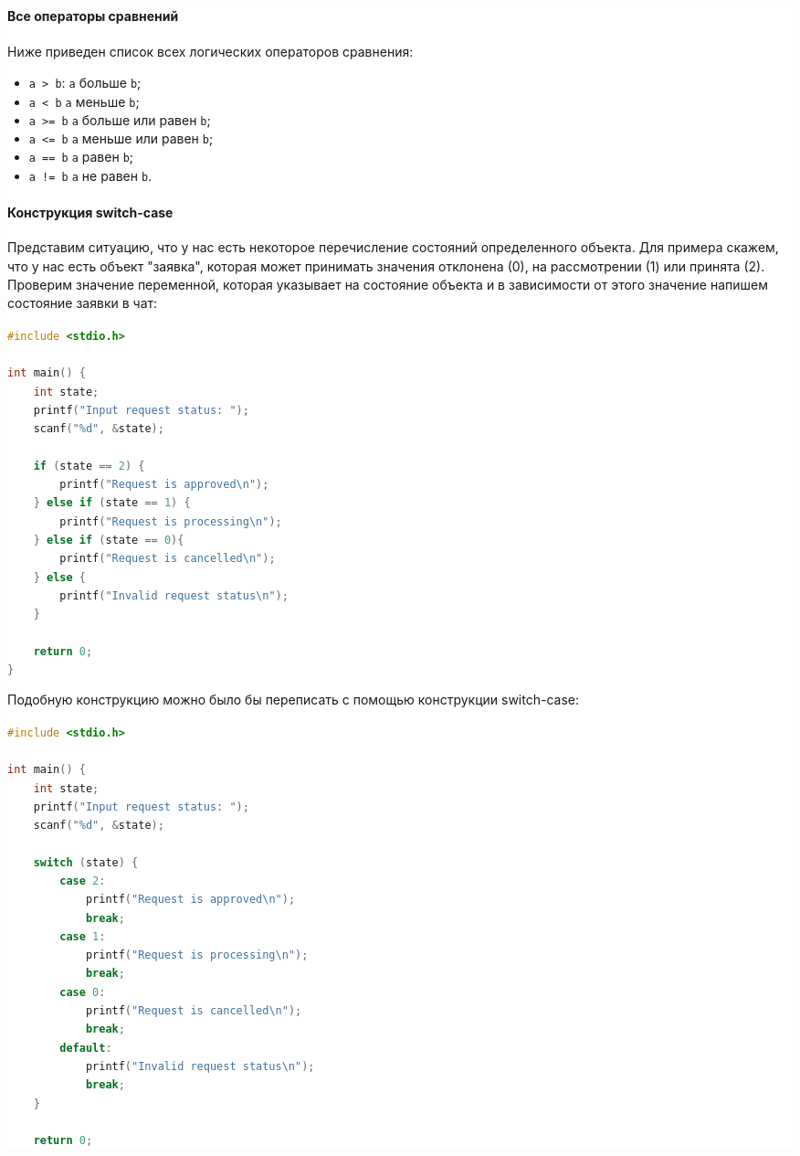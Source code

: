 #### Все операторы сравнений

Ниже приведен список всех логических операторов сравнения:

- `a > b`: `a` больше `b`;
- `a < b` `a` меньше `b`;
- `a >= b` `a` больше или равен `b`;
- `a <= b` `a` меньше или равен `b`;
- `a == b` `a` равен `b`;
- `a != b` `a` не равен `b`.

#### Конструкция switch-case

Представим ситуацию, что у нас есть некоторое перечисление состояний определенного объекта. Для примера скажем, что у нас есть объект "заявка", которая может принимать значения отклонена (0), на рассмотрении (1) или принята (2). Проверим значение переменной, которая указывает на состояние объекта и в зависимости от этого значение напишем состояние заявки в чат:

```c
#include <stdio.h>

int main() {
    int state;
    printf("Input request status: ");
    scanf("%d", &state);

    if (state == 2) {
        printf("Request is approved\n");
    } else if (state == 1) {
        printf("Request is processing\n");
    } else if (state == 0){
        printf("Request is cancelled\n");
    } else {
        printf("Invalid request status\n");
    }

    return 0;
}
```

Подобную конструкцию можно было бы переписать с помощью конструкции switch-case:

```c
#include <stdio.h>

int main() {
    int state;
    printf("Input request status: ");
    scanf("%d", &state);

    switch (state) {
        case 2:
            printf("Request is approved\n");
            break;
        case 1:
            printf("Request is processing\n");
            break;
        case 0:
            printf("Request is cancelled\n");
            break;
        default:
            printf("Invalid request status\n");
            break;
    }

    return 0;
```
